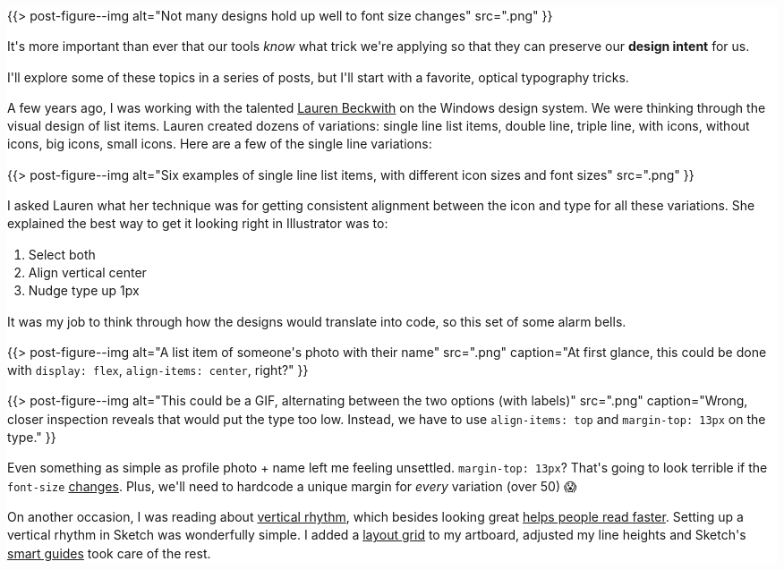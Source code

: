 {{> post-figure--img
    alt="Not many designs hold up well to font size changes"
    src=".png"
}}

It's more important than ever that our tools *know* what trick we're applying so that they can preserve our **design intent** for us.

I'll explore some of these topics in a series of posts, but I'll start with a favorite, optical typography tricks.



A few years ago, I was working with the talented [Lauren Beckwith](https://twitter.com/laurenbeckwith?lang=en) on the Windows design system. We were thinking through the visual design of list items. Lauren created dozens of variations: single line list items, double line, triple line, with icons, without icons, big icons, small icons. Here are a few of the single line variations:

{{> post-figure--img
    alt="Six examples of single line list items, with different icon sizes and font sizes"
    src=".png"
}}

I asked Lauren what her technique was for getting consistent alignment between the icon and type for all these variations. She explained the best way to get it looking right in Illustrator was to:

1. Select both
2. Align vertical center
3. Nudge type up 1px

It was my job to think through how the designs would translate into code, so this set of some alarm bells.

{{> post-figure--img
    alt="A list item of someone's photo with their name"
    src=".png"
    caption="At first glance, this could be done with `display: flex`, `align-items: center`, right?"
}}

{{> post-figure--img
    alt="This could be a GIF, alternating between the two options (with labels)"
    src=".png"
    caption="Wrong, closer inspection reveals that would put the type too low. Instead, we have to use `align-items: top` and `margin-top: 13px` on the type."
}}

Even something as simple as profile photo + name left me feeling unsettled. `margin-top: 13px`? That's going to look terrible if the `font-size` [changes](https://support.mozilla.org/en-US/kb/font-size-and-zoom-increase-size-of-web-pages#w_how-to-only-change-the-size-of-the-text). Plus, we'll need to hardcode a unique margin for *every* variation (over 50) 😱

On another occasion, I was reading about [vertical rhythm](#), which besides looking great [helps people read faster](#). Setting up a vertical rhythm in Sketch was wonderfully simple. I added a [layout grid](https://www.sketchapp.com/learn/documentation/canvas/rulers-guides-grids/#layout-grid) to my artboard, adjusted my line heights and Sketch's [smart guides](https://www.sketchapp.com/learn/documentation/canvas/measuring/) took care of the rest.
